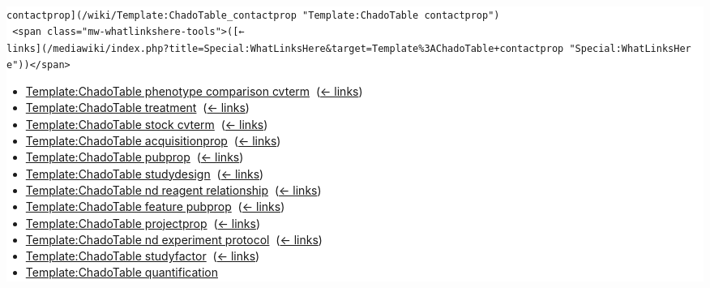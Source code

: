     contactprop](/wiki/Template:ChadoTable_contactprop "Template:ChadoTable contactprop")
    ‎ <span class="mw-whatlinkshere-tools">([←
    links](/mediawiki/index.php?title=Special:WhatLinksHere&target=Template%3AChadoTable+contactprop "Special:WhatLinksHere"))</span>
  - [Template:ChadoTable phenotype comparison
    cvterm](/wiki/Template:ChadoTable_phenotype_comparison_cvterm "Template:ChadoTable phenotype comparison cvterm")
    ‎ <span class="mw-whatlinkshere-tools">([←
    links](/mediawiki/index.php?title=Special:WhatLinksHere&target=Template%3AChadoTable+phenotype+comparison+cvterm "Special:WhatLinksHere"))</span>
  - [Template:ChadoTable
    treatment](/wiki/Template:ChadoTable_treatment "Template:ChadoTable treatment")
    ‎ <span class="mw-whatlinkshere-tools">([←
    links](/mediawiki/index.php?title=Special:WhatLinksHere&target=Template%3AChadoTable+treatment "Special:WhatLinksHere"))</span>
  - [Template:ChadoTable stock
    cvterm](/wiki/Template:ChadoTable_stock_cvterm "Template:ChadoTable stock cvterm")
    ‎ <span class="mw-whatlinkshere-tools">([←
    links](/mediawiki/index.php?title=Special:WhatLinksHere&target=Template%3AChadoTable+stock+cvterm "Special:WhatLinksHere"))</span>
  - [Template:ChadoTable
    acquisitionprop](/wiki/Template:ChadoTable_acquisitionprop "Template:ChadoTable acquisitionprop")
    ‎ <span class="mw-whatlinkshere-tools">([←
    links](/mediawiki/index.php?title=Special:WhatLinksHere&target=Template%3AChadoTable+acquisitionprop "Special:WhatLinksHere"))</span>
  - [Template:ChadoTable
    pubprop](/wiki/Template:ChadoTable_pubprop "Template:ChadoTable pubprop")
    ‎ <span class="mw-whatlinkshere-tools">([←
    links](/mediawiki/index.php?title=Special:WhatLinksHere&target=Template%3AChadoTable+pubprop "Special:WhatLinksHere"))</span>
  - [Template:ChadoTable
    studydesign](/wiki/Template:ChadoTable_studydesign "Template:ChadoTable studydesign")
    ‎ <span class="mw-whatlinkshere-tools">([←
    links](/mediawiki/index.php?title=Special:WhatLinksHere&target=Template%3AChadoTable+studydesign "Special:WhatLinksHere"))</span>
  - [Template:ChadoTable nd reagent
    relationship](/wiki/Template:ChadoTable_nd_reagent_relationship "Template:ChadoTable nd reagent relationship")
    ‎ <span class="mw-whatlinkshere-tools">([←
    links](/mediawiki/index.php?title=Special:WhatLinksHere&target=Template%3AChadoTable+nd+reagent+relationship "Special:WhatLinksHere"))</span>
  - [Template:ChadoTable feature
    pubprop](/wiki/Template:ChadoTable_feature_pubprop "Template:ChadoTable feature pubprop")
    ‎ <span class="mw-whatlinkshere-tools">([←
    links](/mediawiki/index.php?title=Special:WhatLinksHere&target=Template%3AChadoTable+feature+pubprop "Special:WhatLinksHere"))</span>
  - [Template:ChadoTable
    projectprop](/wiki/Template:ChadoTable_projectprop "Template:ChadoTable projectprop")
    ‎ <span class="mw-whatlinkshere-tools">([←
    links](/mediawiki/index.php?title=Special:WhatLinksHere&target=Template%3AChadoTable+projectprop "Special:WhatLinksHere"))</span>
  - [Template:ChadoTable nd experiment
    protocol](/wiki/Template:ChadoTable_nd_experiment_protocol "Template:ChadoTable nd experiment protocol")
    ‎ <span class="mw-whatlinkshere-tools">([←
    links](/mediawiki/index.php?title=Special:WhatLinksHere&target=Template%3AChadoTable+nd+experiment+protocol "Special:WhatLinksHere"))</span>
  - [Template:ChadoTable
    studyfactor](/wiki/Template:ChadoTable_studyfactor "Template:ChadoTable studyfactor")
    ‎ <span class="mw-whatlinkshere-tools">([←
    links](/mediawiki/index.php?title=Special:WhatLinksHere&target=Template%3AChadoTable+studyfactor "Special:WhatLinksHere"))</span>
  - [Template:ChadoTable
    quantification](/wiki/Template:ChadoTable_quantification "Template:ChadoTable quantification")
